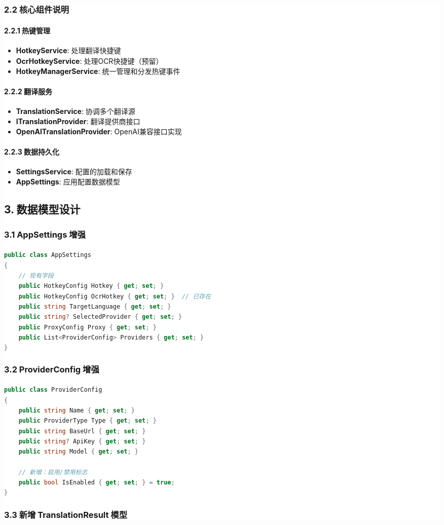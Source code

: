 ### 2.2 核心组件说明

#### 2.2.1 热键管理
- **HotkeyService**: 处理翻译快捷键
- **OcrHotkeyService**: 处理OCR快捷键（预留）
- **HotkeyManagerService**: 统一管理和分发热键事件

#### 2.2.2 翻译服务
- **TranslationService**: 协调多个翻译源
- **ITranslationProvider**: 翻译提供商接口
- **OpenAITranslationProvider**: OpenAI兼容接口实现

#### 2.2.3 数据持久化
- **SettingsService**: 配置的加载和保存
- **AppSettings**: 应用配置数据模型

## 3. 数据模型设计

### 3.1 AppSettings 增强

```csharp
public class AppSettings
{
    // 现有字段
    public HotkeyConfig Hotkey { get; set; }
    public HotkeyConfig OcrHotkey { get; set; }  // 已存在
    public string TargetLanguage { get; set; }
    public string? SelectedProvider { get; set; }
    public ProxyConfig Proxy { get; set; }
    public List<ProviderConfig> Providers { get; set; }
}
```

### 3.2 ProviderConfig 增强

```csharp
public class ProviderConfig
{
    public string Name { get; set; }
    public ProviderType Type { get; set; }
    public string BaseUrl { get; set; }
    public string? ApiKey { get; set; }
    public string Model { get; set; }
    
    // 新增：启用/禁用标志
    public bool IsEnabled { get; set; } = true;
}
```

### 3.3 新增 TranslationResult 模型
